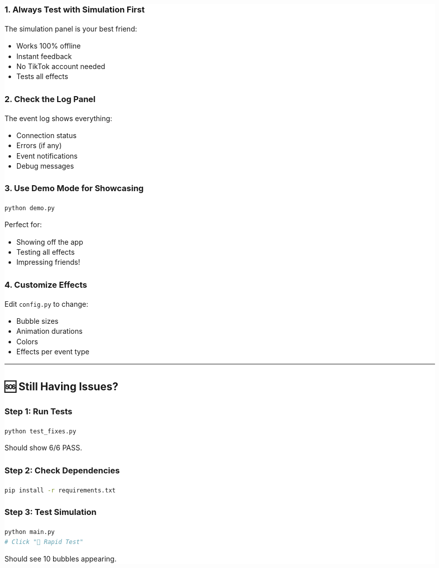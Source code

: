 ### 1. Always Test with Simulation First
The simulation panel is your best friend:
- Works 100% offline
- Instant feedback
- No TikTok account needed
- Tests all effects

### 2. Check the Log Panel
The event log shows everything:
- Connection status
- Errors (if any)
- Event notifications
- Debug messages

### 3. Use Demo Mode for Showcasing
```bash
python demo.py
```
Perfect for:
- Showing off the app
- Testing all effects
- Impressing friends!

### 4. Customize Effects
Edit `config.py` to change:
- Bubble sizes
- Animation durations
- Colors
- Effects per event type

---

## 🆘 Still Having Issues?

### Step 1: Run Tests
```bash
python test_fixes.py
```
Should show 6/6 PASS.

### Step 2: Check Dependencies
```bash
pip install -r requirements.txt
```

### Step 3: Test Simulation
```bash
python main.py
# Click "🚀 Rapid Test"
```
Should see 10 bubbles appearing.
